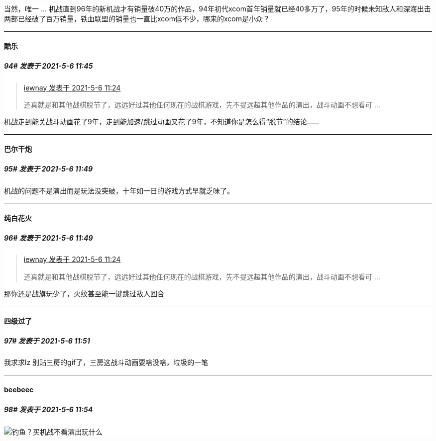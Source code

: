 当然，唯一 ...</blockquote>
机战直到96年的新机战才有销量破40万的作品，94年初代xcom首年销量就已经40多万了，95年的时候未知敌人和深海出击两部已经破了百万销量，铁血联盟的销量也一直比xcom低不少，哪来的xcom是小众？


*****

####  酷乐  
##### 94#       发表于 2021-5-6 11:45


<blockquote><a href="httphttps://bbs.saraba1st.com/2b/forum.php?mod=redirect&amp;goto=findpost&amp;pid=51156958&amp;ptid=2002534" target="_blank">iewnay 发表于 2021-5-6 11:24</a>

还真就是和其他战棋脱节了，远远好过其他任何现在的战棋游戏，先不提远超其他作品的演出，战斗动画不想看可 ...</blockquote>

机战走到能关战斗动画花了9年，走到能加速/跳过动画又花了9年，不知道你是怎么得“脱节”的结论……


*****

####  巴尔干炮  
##### 95#       发表于 2021-5-6 11:49


机战的问题不是演出而是玩法没突破，十年如一日的游戏方式早就乏味了。


*****

####  纯白花火  
##### 96#       发表于 2021-5-6 11:49


<blockquote><a href="httphttps://bbs.saraba1st.com/2b/forum.php?mod=redirect&amp;goto=findpost&amp;pid=51156958&amp;ptid=2002534" target="_blank">iewnay 发表于 2021-5-6 11:24</a>

还真就是和其他战棋脱节了，远远好过其他任何现在的战棋游戏，先不提远超其他作品的演出，战斗动画不想看可 ...</blockquote>
那你还是战旗玩少了，火纹甚至能一键跳过敌人回合


*****

####  四级过了  
##### 97#       发表于 2021-5-6 11:51


我求求lz 别贴三房的gif了，三房这战斗动画要啥没啥，垃圾的一笔


*****

####  beebeec  
##### 98#       发表于 2021-5-6 11:54


<img src="https://static.saraba1st.com/image/smiley/face2017/001.png" referrerpolicy="no-referrer">钓鱼？买机战不看演出玩什么

